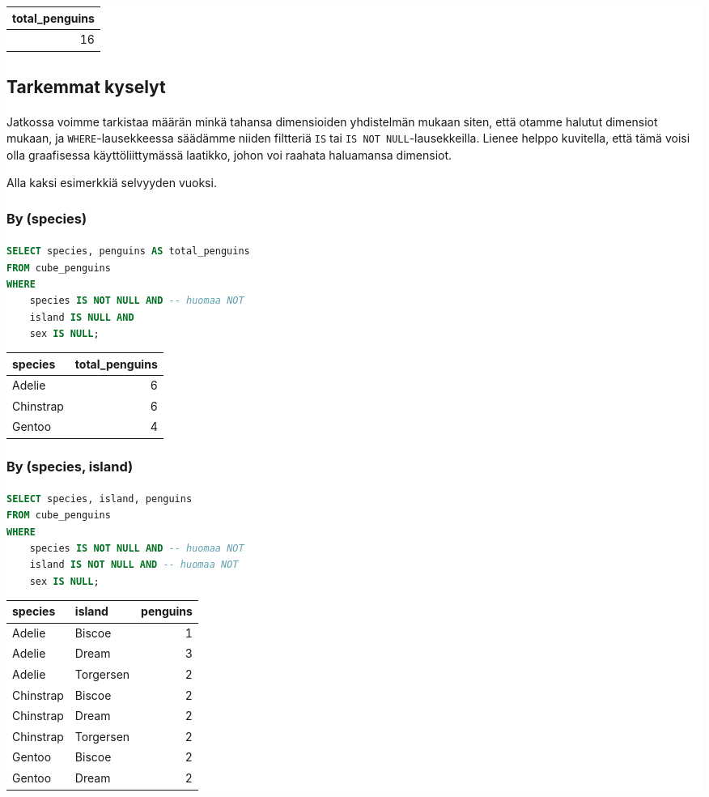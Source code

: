 | total_penguins |
| -------------: |
|             16 |

## Tarkemmat kyselyt

Jatkossa voimme tarkistaa määrän minkä tahansa dimensioiden yhdistelmän mukaan siten, että otamme halutut dimensiot mukaan, ja `WHERE`-lausekkeessa säädämme niiden filtteriä `IS` tai `IS NOT NULL`-lausekkeilla. Lienee helppo kuvitella, että tämä voisi olla graafisessa käyttöliittymässä laatikko, johon voi raahata haluamansa dimensiot.

Alla kaksi esimerkkiä selvyyden vuoksi.

### By (species)

```sql
SELECT species, penguins AS total_penguins
FROM cube_penguins
WHERE 
    species IS NOT NULL AND -- huomaa NOT
    island IS NULL AND
    sex IS NULL;
```

| species   | total_penguins |
| :-------- | -------------: |
| Adelie    |              6 |
| Chinstrap |              6 |
| Gentoo    |              4 |

### By (species, island)

```sql
SELECT species, island, penguins 
FROM cube_penguins
WHERE 
    species IS NOT NULL AND -- huomaa NOT
    island IS NOT NULL AND -- huomaa NOT
    sex IS NULL;
```

| species   | island    | penguins |
| :-------- | :-------- | -------: |
| Adelie    | Biscoe    |        1 |
| Adelie    | Dream     |        3 |
| Adelie    | Torgersen |        2 |
| Chinstrap | Biscoe    |        2 |
| Chinstrap | Dream     |        2 |
| Chinstrap | Torgersen |        2 |
| Gentoo    | Biscoe    |        2 |
| Gentoo    | Dream     |        2 |
